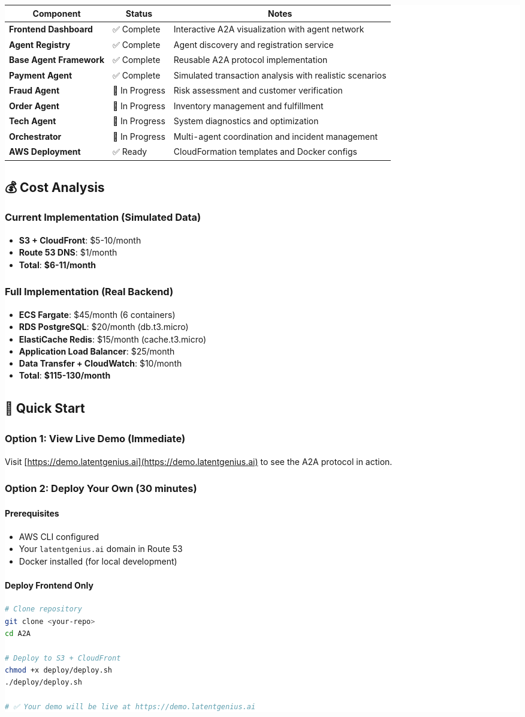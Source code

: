 | Component | Status | Notes |
|-----------|--------|-------|
| **Frontend Dashboard** | ✅ Complete | Interactive A2A visualization with agent network |
| **Agent Registry** | ✅ Complete | Agent discovery and registration service |
| **Base Agent Framework** | ✅ Complete | Reusable A2A protocol implementation |
| **Payment Agent** | ✅ Complete | Simulated transaction analysis with realistic scenarios |
| **Fraud Agent** | 🚧 In Progress | Risk assessment and customer verification |
| **Order Agent** | 🚧 In Progress | Inventory management and fulfillment |
| **Tech Agent** | 🚧 In Progress | System diagnostics and optimization |
| **Orchestrator** | 🚧 In Progress | Multi-agent coordination and incident management |
| **AWS Deployment** | ✅ Ready | CloudFormation templates and Docker configs |

## 💰 Cost Analysis

### Current Implementation (Simulated Data)
- **S3 + CloudFront**: $5-10/month
- **Route 53 DNS**: $1/month  
- **Total**: **$6-11/month**

### Full Implementation (Real Backend)
- **ECS Fargate**: $45/month (6 containers)
- **RDS PostgreSQL**: $20/month (db.t3.micro)
- **ElastiCache Redis**: $15/month (cache.t3.micro)
- **Application Load Balancer**: $25/month
- **Data Transfer + CloudWatch**: $10/month
- **Total**: **$115-130/month**

## 🚀 Quick Start

### Option 1: View Live Demo (Immediate)
Visit [https://demo.latentgenius.ai](https://demo.latentgenius.ai) to see the A2A protocol in action.

### Option 2: Deploy Your Own (30 minutes)

#### Prerequisites
- AWS CLI configured
- Your `latentgenius.ai` domain in Route 53
- Docker installed (for local development)

#### Deploy Frontend Only
```bash
# Clone repository
git clone <your-repo>
cd A2A

# Deploy to S3 + CloudFront
chmod +x deploy/deploy.sh
./deploy/deploy.sh

# ✅ Your demo will be live at https://demo.latentgenius.ai
```
